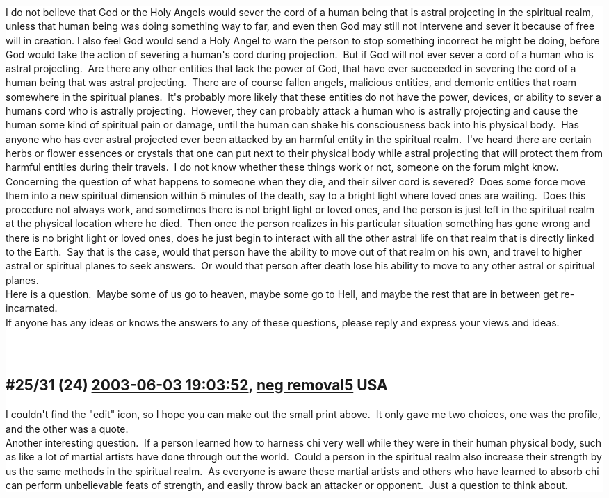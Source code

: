   I do not believe that God or the Holy Angels would sever the cord of a human being that is astral projecting in the spiritual realm, unless that human being was doing something way to far, and even then God may still not intervene and sever it because of free will in creation. I also feel God would send a Holy Angel to warn the person to stop something incorrect he might be doing, before God would take the action of severing a human's cord during projection.  But if God will not ever sever a cord of a human who is astral projecting.  Are there any other entities that lack the power of God, that have ever succeeded in severing the cord of a human being that was astral projecting.  There are of course fallen angels, malicious entities, and demonic entities that roam somewhere in the spiritual planes.  It's probably more likely that these entities do not have the power, devices, or ability to sever a humans cord who is astrally projecting.  However, they can probably attack a human who is astrally projecting and cause the human some kind of spiritual pain or damage, until the human can shake his consciousness back into his physical body.  Has anyone who has ever astral projected ever been attacked by an harmful entity in the spiritual realm.  I've heard there are certain herbs or flower essences or crystals that one can put next to their physical body while astral projecting that will protect them from harmful entities during their travels.  I do not know whether these things work or not, someone on the forum might know.
  <br>
  Concerning the question of what happens to someone when they die, and their silver cord is severed?  Does some force move them into a new spiritual dimension within 5 minutes of the death, say to a bright light where loved ones are waiting.  Does this procedure not always work, and sometimes there is not bright light or loved ones, and the person is just left in the spiritual realm at the physical location where he died.  Then once the person realizes in his particular situation something has gone wrong and there is no bright light or loved ones, does he just begin to interact with all the other astral life on that realm that is directly linked to the Earth.  Say that is the case, would that person have the ability to move out of that realm on his own, and travel to higher astral or spiritual planes to seek answers.  Or would that person after death lose his ability to move to any other astral or spiritual planes.
  <br>
  Here is a question.  Maybe some of us go to heaven, maybe some go to Hell, and maybe the rest that are in between get re-incarnated.
  <br>
  If anyone has any ideas or knows the answers to any of these questions, please reply and express your views and ideas.
  <br>
  <br>
  <hr height='"1"' id='"quote"' noshade=""/>
 </font>
</blockquote>
</section>

## \#25/31 (24) [2003-06-03 19:03:52](https://www.astralpulse.com/forums/index.php?msg=33308), [neg removal5](https://www.astralpulse.com/forums/profile/?u=2327) USA ##
<section>
I couldn't find the "edit" icon, so I hope you can make out the small print above.  It only gave me two choices, one was the profile, and the other was a quote.
<br>
Another interesting question.  If a person learned how to harness chi very well while they were in their human physical body, such as like a lot of martial artists have done through out the world.  Could a person in the spiritual realm also increase their strength by us the same methods in the spiritual realm.  As everyone is aware these martial artists and others who have learned to absorb chi can perform unbelievable feats of strength, and easily throw back an attacker or opponent.  Just a question to think about.
</section>

